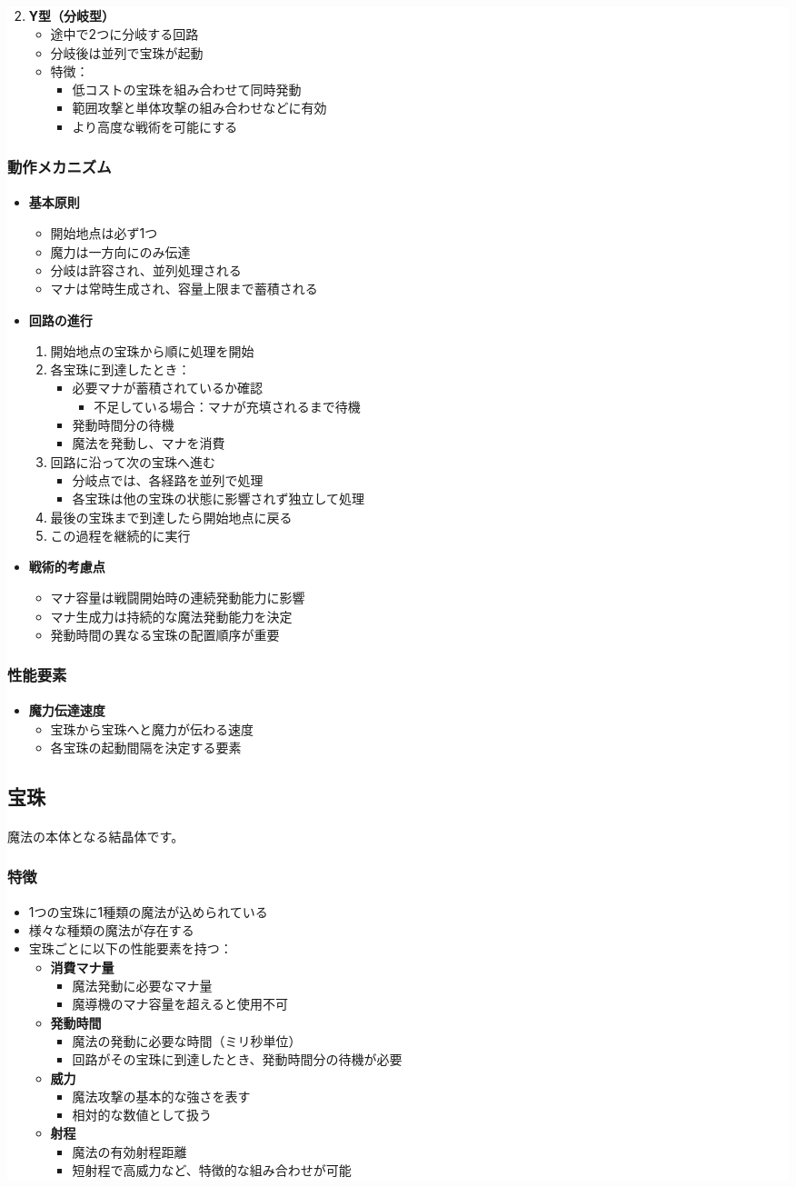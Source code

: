   2. **Y型（分岐型）**
     - 途中で2つに分岐する回路
     - 分岐後は並列で宝珠が起動
     - 特徴：
       - 低コストの宝珠を組み合わせて同時発動
       - 範囲攻撃と単体攻撃の組み合わせなどに有効
       - より高度な戦術を可能にする

### 動作メカニズム

- **基本原則**
  - 開始地点は必ず1つ
  - 魔力は一方向にのみ伝達
  - 分岐は許容され、並列処理される
  - マナは常時生成され、容量上限まで蓄積される

- **回路の進行**
  1. 開始地点の宝珠から順に処理を開始
  2. 各宝珠に到達したとき：
     - 必要マナが蓄積されているか確認
       - 不足している場合：マナが充填されるまで待機
     - 発動時間分の待機
     - 魔法を発動し、マナを消費
  3. 回路に沿って次の宝珠へ進む
     - 分岐点では、各経路を並列で処理
     - 各宝珠は他の宝珠の状態に影響されず独立して処理
  4. 最後の宝珠まで到達したら開始地点に戻る
  5. この過程を継続的に実行

- **戦術的考慮点**
  - マナ容量は戦闘開始時の連続発動能力に影響
  - マナ生成力は持続的な魔法発動能力を決定
  - 発動時間の異なる宝珠の配置順序が重要

### 性能要素

- **魔力伝達速度**
  - 宝珠から宝珠へと魔力が伝わる速度
  - 各宝珠の起動間隔を決定する要素

## 宝珠

魔法の本体となる結晶体です。

### 特徴

- 1つの宝珠に1種類の魔法が込められている
- 様々な種類の魔法が存在する
- 宝珠ごとに以下の性能要素を持つ：
  - **消費マナ量**
    - 魔法発動に必要なマナ量
    - 魔導機のマナ容量を超えると使用不可
  - **発動時間**
    - 魔法の発動に必要な時間（ミリ秒単位）
    - 回路がその宝珠に到達したとき、発動時間分の待機が必要
  - **威力**
    - 魔法攻撃の基本的な強さを表す
    - 相対的な数値として扱う
  - **射程**
    - 魔法の有効射程距離
    - 短射程で高威力など、特徴的な組み合わせが可能
